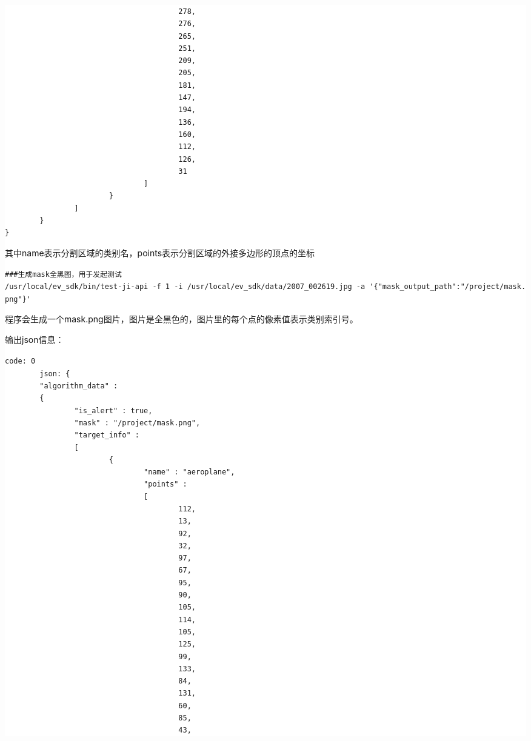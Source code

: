 ```
                                        278,
                                        276,
                                        265,
                                        251,
                                        209,
                                        205,
                                        181,
                                        147,
                                        194,
                                        136,
                                        160,
                                        112,
                                        126,
                                        31
                                ]
                        }
                ]
        }
}
```

其中name表示分割区域的类别名，points表示分割区域的外接多边形的顶点的坐标



```
###生成mask全黑图，用于发起测试
/usr/local/ev_sdk/bin/test-ji-api -f 1 -i /usr/local/ev_sdk/data/2007_002619.jpg -a '{"mask_output_path":"/project/mask.png"}'  
```

程序会生成一个mask.png图片，图片是全黑色的，图片里的每个点的像素值表示类别索引号。

输出json信息：

```
code: 0
        json: {
        "algorithm_data" : 
        {
                "is_alert" : true,
                "mask" : "/project/mask.png",
                "target_info" : 
                [
                        {
                                "name" : "aeroplane",
                                "points" : 
                                [
                                        112,
                                        13,
                                        92,
                                        32,
                                        97,
                                        67,
                                        95,
                                        90,
                                        105,
                                        114,
                                        105,
                                        125,
                                        99,
                                        133,
                                        84,
                                        131,
                                        60,
                                        85,
                                        43,
```